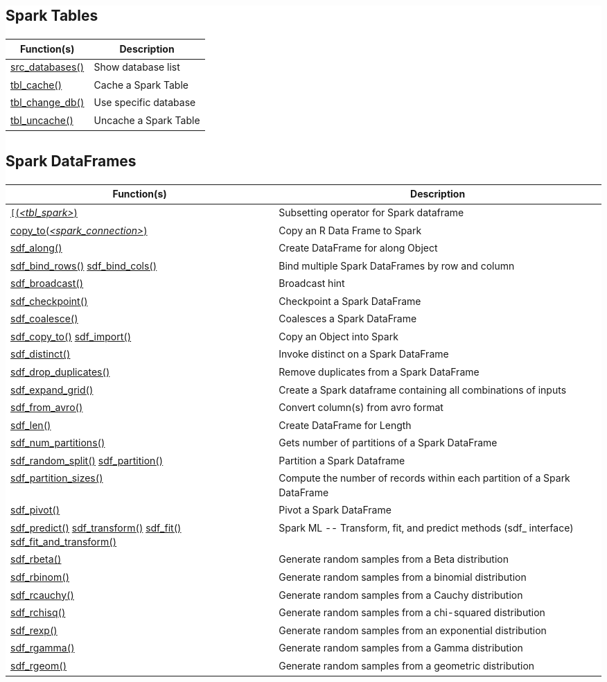 ## Spark Tables

Function(s) | Description
------------- |----------------
[src_databases()](/packages/sparklyr/latest/reference/src_databases.html) | Show database list
[tbl_cache()](/packages/sparklyr/latest/reference/tbl_cache.html) | Cache a Spark Table
[tbl_change_db()](/packages/sparklyr/latest/reference/tbl_change_db.html) | Use specific database
[tbl_uncache()](/packages/sparklyr/latest/reference/tbl_uncache.html) | Uncache a Spark Table

## Spark DataFrames

Function(s) | Description
------------- |----------------
[`[`(<i>&lt;tbl_spark&gt;</i>)](/packages/sparklyr/latest/reference/sub-.tbl_spark.html) | Subsetting operator for Spark dataframe
[copy_to(<i>&lt;spark_connection&gt;</i>)](/packages/sparklyr/latest/reference/copy_to.spark_connection.html) | Copy an R Data Frame to Spark
[sdf_along()](/packages/sparklyr/latest/reference/sdf_along.html) | Create DataFrame for along Object
[sdf_bind_rows()](/packages/sparklyr/latest/reference/sdf_bind.html) [sdf_bind_cols()](/packages/sparklyr/latest/reference/sdf_bind.html) | Bind multiple Spark DataFrames by row and column
[sdf_broadcast()](/packages/sparklyr/latest/reference/sdf_broadcast.html) | Broadcast hint
[sdf_checkpoint()](/packages/sparklyr/latest/reference/sdf_checkpoint.html) | Checkpoint a Spark DataFrame
[sdf_coalesce()](/packages/sparklyr/latest/reference/sdf_coalesce.html) | Coalesces a Spark DataFrame
[sdf_copy_to()](/packages/sparklyr/latest/reference/sdf_copy_to.html) [sdf_import()](/packages/sparklyr/latest/reference/sdf_copy_to.html) | Copy an Object into Spark
[sdf_distinct()](/packages/sparklyr/latest/reference/sdf_distinct.html) | Invoke distinct on a Spark DataFrame
[sdf_drop_duplicates()](/packages/sparklyr/latest/reference/sdf_drop_duplicates.html) | Remove duplicates from a Spark DataFrame
[sdf_expand_grid()](/packages/sparklyr/latest/reference/sdf_expand_grid.html) | Create a Spark dataframe containing all combinations of inputs
[sdf_from_avro()](/packages/sparklyr/latest/reference/sdf_from_avro.html) | Convert column(s) from avro format
[sdf_len()](/packages/sparklyr/latest/reference/sdf_len.html) | Create DataFrame for Length
[sdf_num_partitions()](/packages/sparklyr/latest/reference/sdf_num_partitions.html) | Gets number of partitions of a Spark DataFrame
[sdf_random_split()](/packages/sparklyr/latest/reference/sdf_random_split.html) [sdf_partition()](/packages/sparklyr/latest/reference/sdf_random_split.html) | Partition a Spark Dataframe
[sdf_partition_sizes()](/packages/sparklyr/latest/reference/sdf_partition_sizes.html) | Compute the number of records within each partition of a Spark DataFrame
[sdf_pivot()](/packages/sparklyr/latest/reference/sdf_pivot.html) | Pivot a Spark DataFrame
[sdf_predict()](/packages/sparklyr/latest/reference/sdf-transform-methods.html) [sdf_transform()](/packages/sparklyr/latest/reference/sdf-transform-methods.html) [sdf_fit()](/packages/sparklyr/latest/reference/sdf-transform-methods.html) [sdf_fit_and_transform()](/packages/sparklyr/latest/reference/sdf-transform-methods.html) | Spark ML -- Transform, fit, and predict methods (sdf_ interface)
[sdf_rbeta()](/packages/sparklyr/latest/reference/sdf_rbeta.html) | Generate random samples from a Beta distribution
[sdf_rbinom()](/packages/sparklyr/latest/reference/sdf_rbinom.html) | Generate random samples from a binomial distribution
[sdf_rcauchy()](/packages/sparklyr/latest/reference/sdf_rcauchy.html) | Generate random samples from a Cauchy distribution
[sdf_rchisq()](/packages/sparklyr/latest/reference/sdf_rchisq.html) | Generate random samples from a chi-squared distribution
[sdf_rexp()](/packages/sparklyr/latest/reference/sdf_rexp.html) | Generate random samples from an exponential distribution
[sdf_rgamma()](/packages/sparklyr/latest/reference/sdf_rgamma.html) | Generate random samples from a Gamma distribution
[sdf_rgeom()](/packages/sparklyr/latest/reference/sdf_rgeom.html) | Generate random samples from a geometric distribution
